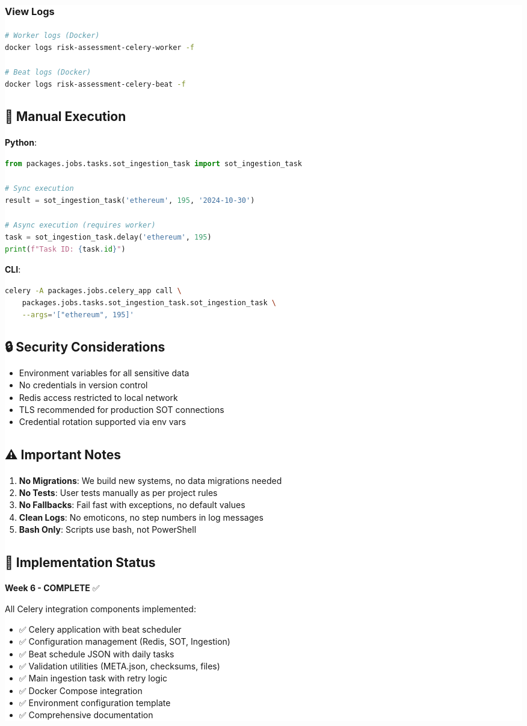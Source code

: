 ### View Logs
```bash
# Worker logs (Docker)
docker logs risk-assessment-celery-worker -f

# Beat logs (Docker)
docker logs risk-assessment-celery-beat -f
```

## 🧪 Manual Execution

**Python**:
```python
from packages.jobs.tasks.sot_ingestion_task import sot_ingestion_task

# Sync execution
result = sot_ingestion_task('ethereum', 195, '2024-10-30')

# Async execution (requires worker)
task = sot_ingestion_task.delay('ethereum', 195)
print(f"Task ID: {task.id}")
```

**CLI**:
```bash
celery -A packages.jobs.celery_app call \
    packages.jobs.tasks.sot_ingestion_task.sot_ingestion_task \
    --args='["ethereum", 195]'
```

## 🔒 Security Considerations

- Environment variables for all sensitive data
- No credentials in version control
- Redis access restricted to local network
- TLS recommended for production SOT connections
- Credential rotation supported via env vars

## ⚠️ Important Notes

1. **No Migrations**: We build new systems, no data migrations needed
2. **No Tests**: User tests manually as per project rules
3. **No Fallbacks**: Fail fast with exceptions, no default values
4. **Clean Logs**: No emoticons, no step numbers in log messages
5. **Bash Only**: Scripts use bash, not PowerShell

## 🎊 Implementation Status

**Week 6 - COMPLETE** ✅

All Celery integration components implemented:
- ✅ Celery application with beat scheduler
- ✅ Configuration management (Redis, SOT, Ingestion)
- ✅ Beat schedule JSON with daily tasks
- ✅ Validation utilities (META.json, checksums, files)
- ✅ Main ingestion task with retry logic
- ✅ Docker Compose integration
- ✅ Environment configuration template
- ✅ Comprehensive documentation
